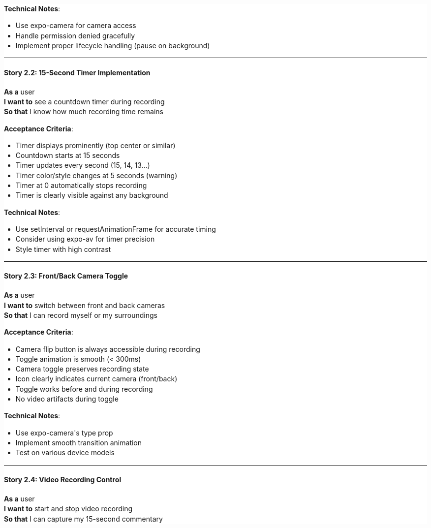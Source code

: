 **Technical Notes**:

- Use expo-camera for camera access
- Handle permission denied gracefully
- Implement proper lifecycle handling (pause on background)

---

#### Story 2.2: 15-Second Timer Implementation

**As a** user  
**I want to** see a countdown timer during recording  
**So that** I know how much recording time remains

**Acceptance Criteria**:

- Timer displays prominently (top center or similar)
- Countdown starts at 15 seconds
- Timer updates every second (15, 14, 13...)
- Timer color/style changes at 5 seconds (warning)
- Timer at 0 automatically stops recording
- Timer is clearly visible against any background

**Technical Notes**:

- Use setInterval or requestAnimationFrame for accurate timing
- Consider using expo-av for timer precision
- Style timer with high contrast

---

#### Story 2.3: Front/Back Camera Toggle

**As a** user  
**I want to** switch between front and back cameras  
**So that** I can record myself or my surroundings

**Acceptance Criteria**:

- Camera flip button is always accessible during recording
- Toggle animation is smooth (< 300ms)
- Camera toggle preserves recording state
- Icon clearly indicates current camera (front/back)
- Toggle works before and during recording
- No video artifacts during toggle

**Technical Notes**:

- Use expo-camera's type prop
- Implement smooth transition animation
- Test on various device models

---

#### Story 2.4: Video Recording Control

**As a** user  
**I want to** start and stop video recording  
**So that** I can capture my 15-second commentary
